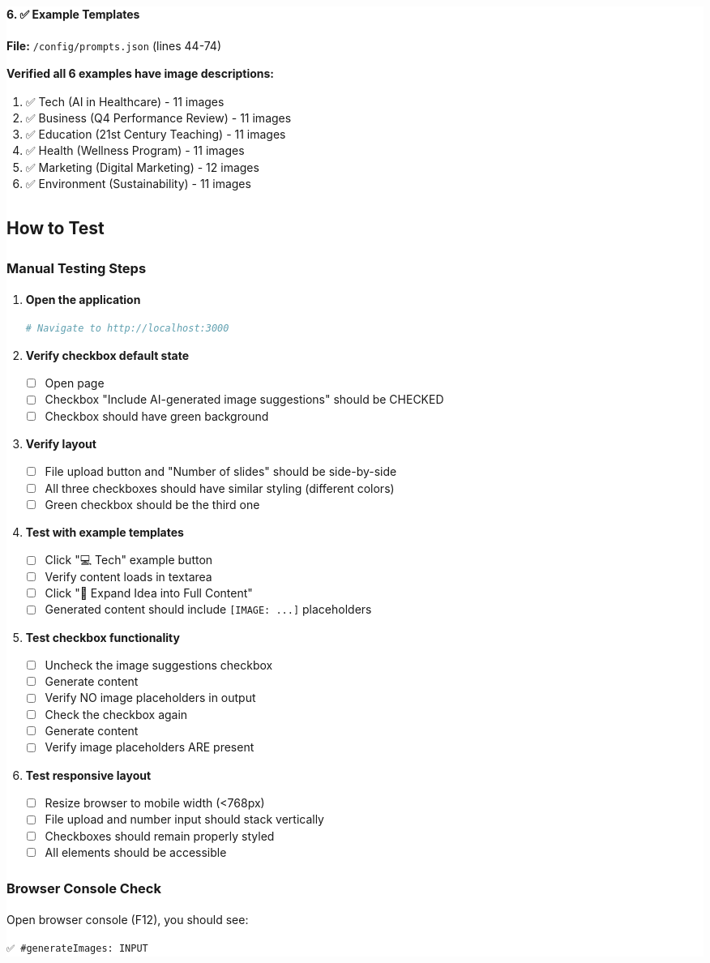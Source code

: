 #### 6. ✅ Example Templates
**File:** `/config/prompts.json` (lines 44-74)

**Verified all 6 examples have image descriptions:**
1. ✅ Tech (AI in Healthcare) - 11 images
2. ✅ Business (Q4 Performance Review) - 11 images
3. ✅ Education (21st Century Teaching) - 11 images
4. ✅ Health (Wellness Program) - 11 images
5. ✅ Marketing (Digital Marketing) - 12 images
6. ✅ Environment (Sustainability) - 11 images

## How to Test

### Manual Testing Steps

1. **Open the application**
   ```bash
   # Navigate to http://localhost:3000
   ```

2. **Verify checkbox default state**
   - [ ] Open page
   - [ ] Checkbox "Include AI-generated image suggestions" should be CHECKED
   - [ ] Checkbox should have green background

3. **Verify layout**
   - [ ] File upload button and "Number of slides" should be side-by-side
   - [ ] All three checkboxes should have similar styling (different colors)
   - [ ] Green checkbox should be the third one

4. **Test with example templates**
   - [ ] Click "💻 Tech" example button
   - [ ] Verify content loads in textarea
   - [ ] Click "🚀 Expand Idea into Full Content"
   - [ ] Generated content should include `[IMAGE: ...]` placeholders

5. **Test checkbox functionality**
   - [ ] Uncheck the image suggestions checkbox
   - [ ] Generate content
   - [ ] Verify NO image placeholders in output
   - [ ] Check the checkbox again
   - [ ] Generate content
   - [ ] Verify image placeholders ARE present

6. **Test responsive layout**
   - [ ] Resize browser to mobile width (<768px)
   - [ ] File upload and number input should stack vertically
   - [ ] Checkboxes should remain properly styled
   - [ ] All elements should be accessible

### Browser Console Check

Open browser console (F12), you should see:
```
✅ #generateImages: INPUT
```
